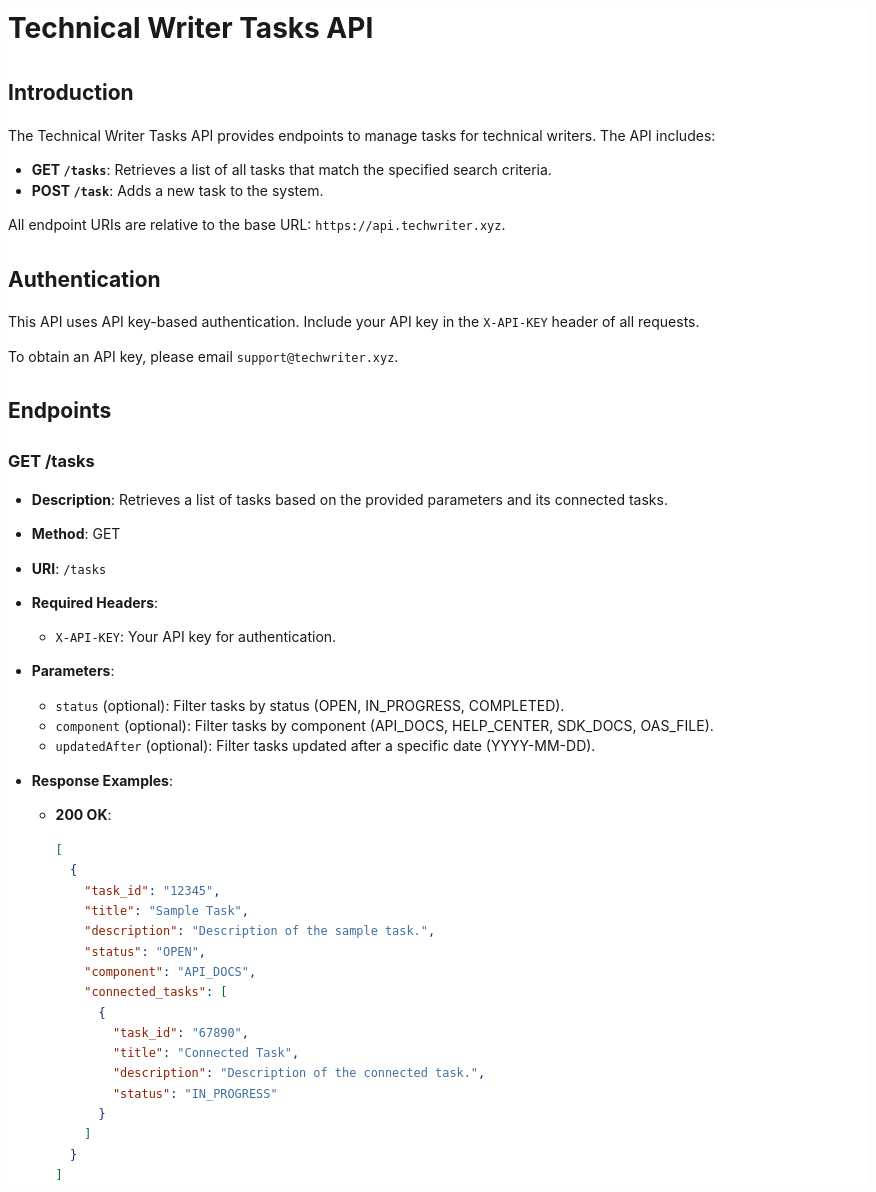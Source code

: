 # Technical Writer Tasks API

## Introduction

The Technical Writer Tasks API provides endpoints to manage tasks for technical writers. The API includes:

- **GET `/tasks`**: Retrieves a list of all tasks that match the specified search criteria.
- **POST `/task`**: Adds a new task to the system.

All endpoint URIs are relative to the base URL: `https://api.techwriter.xyz`.

## Authentication

This API uses API key-based authentication. Include your API key in the `X-API-KEY` header of all requests.

To obtain an API key, please email `support@techwriter.xyz`.

## Endpoints

### GET /tasks

- **Description**: Retrieves a list of tasks based on the provided parameters and its connected tasks.
- **Method**: GET
- **URI**: `/tasks`
- **Required Headers**:
  - `X-API-KEY`: Your API key for authentication.
- **Parameters**:
  - `status` (optional): Filter tasks by status (OPEN, IN_PROGRESS, COMPLETED).
  - `component` (optional): Filter tasks by component (API_DOCS, HELP_CENTER, SDK_DOCS, OAS_FILE).
  - `updatedAfter` (optional): Filter tasks updated after a specific date (YYYY-MM-DD).
- **Response Examples**:

  - **200 OK**:

    ```json
    [
      {
        "task_id": "12345",
        "title": "Sample Task",
        "description": "Description of the sample task.",
        "status": "OPEN",
        "component": "API_DOCS",
        "connected_tasks": [
          {
            "task_id": "67890",
            "title": "Connected Task",
            "description": "Description of the connected task.",
            "status": "IN_PROGRESS"
          }
        ]
      }
    ]
    ```
